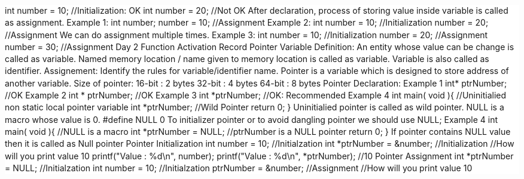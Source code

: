 int number = 10; //Initialization: OK
int number = 20; //Not OK
After declaration, process of storing value inside variable is called as assignment.
Example 1:
int number;
number = 10; //Assignment
Example 2:
int number = 10; //Initialization
number = 20; //Assignment
We can do assignment multiple times.
Example 3:
int number = 10; //Initialization
number = 20; //Assignment
number = 30; //Assignment
Day 2
Function Activation Record
Pointer
Variable Definition:
An entity whose value can be change is called as variable.
Named memory location / name given to memory location is called as variable.
Variable is also called as identifier.
Assignement:
Identify the rules for variable/identifier name.
Pointer is a variable which is designed to store address of another variable.
Size of pointer:
16-bit : 2 bytes
32-bit : 4 bytes
64-bit : 8 bytes
Pointer Declaration:
Example 1
int* ptrNumber; //OK
Example 2
int * ptrNumber; //OK
Example 3
int *ptrNumber; //OK: Recommended
Example 4
int main( void ){
//Uninitialied non static local pointer variable
int *ptrNumber; //Wild Pointer
return 0;
}
Uninitialied pointer is called as wild pointer.
NULL is a macro whose value is 0.
#define NULL 0
To initializer pointer or to avoid dangling pointer we should use NULL;
Example 4
int main( void ){
//NULL is a macro
int *ptrNumber = NULL;
//ptrNumber is a NULL pointer
return 0;
}
If pointer contains NULL value then it is called as Null pointer
Pointer Initialization
int number = 10; //Initialzation
int *ptrNumber = &number; //Initialization
//How will you print value 10
printf("Value : %d\n", number);
printf("Value : %d\n", *ptrNumber); //10
Pointer Assignment
int *ptrNumber = NULL; //Initialzation
int number = 10; //Initialzation
ptrNumber = &number; //Assignment
//How will you print value 10